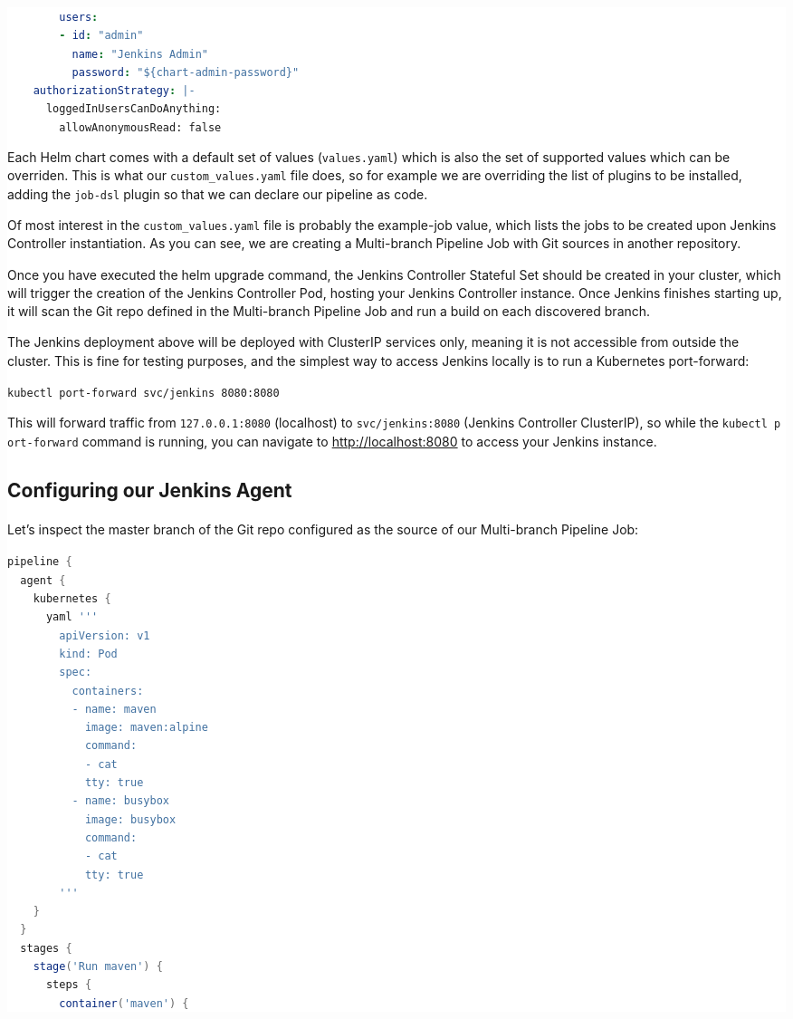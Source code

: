 ```yaml
        users:
        - id: "admin"
          name: "Jenkins Admin"
          password: "${chart-admin-password}"
    authorizationStrategy: |-
      loggedInUsersCanDoAnything:
        allowAnonymousRead: false
```

Each Helm chart comes with a default set of values (`values.yaml`) which is also the set of supported values which can be overriden. This is what our `custom_values.yaml` file does, so for example we are overriding the list of plugins to be installed, adding the `job-dsl` plugin so that we can declare our pipeline as code.

Of most interest in the `custom_values.yaml` file is probably the example-job value, which lists the jobs to be created upon Jenkins Controller instantiation. As you can see, we are creating a Multi-branch Pipeline Job with Git sources in another repository.

Once you have executed the helm upgrade command, the Jenkins Controller Stateful Set should be created in your cluster, which will trigger the creation of the Jenkins Controller Pod, hosting your Jenkins Controller instance. Once Jenkins finishes starting up, it will scan the Git repo defined in the Multi-branch Pipeline Job and run a build on each discovered branch.

The Jenkins deployment above will be deployed with ClusterIP services only, meaning it is not accessible from outside the cluster. This is fine for testing purposes, and the simplest way to access Jenkins locally is to run a Kubernetes port-forward:

```bash
kubectl port-forward svc/jenkins 8080:8080
```

This will forward traffic from `127.0.0.1:8080` (localhost) to `svc/jenkins:8080` (Jenkins Controller ClusterIP), so while the `kubectl port-forward` command is running, you can navigate to [http://localhost:8080](http://localhost:8080) to access your Jenkins instance.

## Configuring our Jenkins Agent

Let’s inspect the master branch of the Git repo configured as the source of our Multi-branch Pipeline Job:

```groovy
pipeline {
  agent {
    kubernetes {
      yaml '''
        apiVersion: v1
        kind: Pod
        spec:
          containers:
          - name: maven
            image: maven:alpine
            command:
            - cat
            tty: true
          - name: busybox
            image: busybox
            command:
            - cat
            tty: true
        '''
    }
  }
  stages {
    stage('Run maven') {
      steps {
        container('maven') {
```